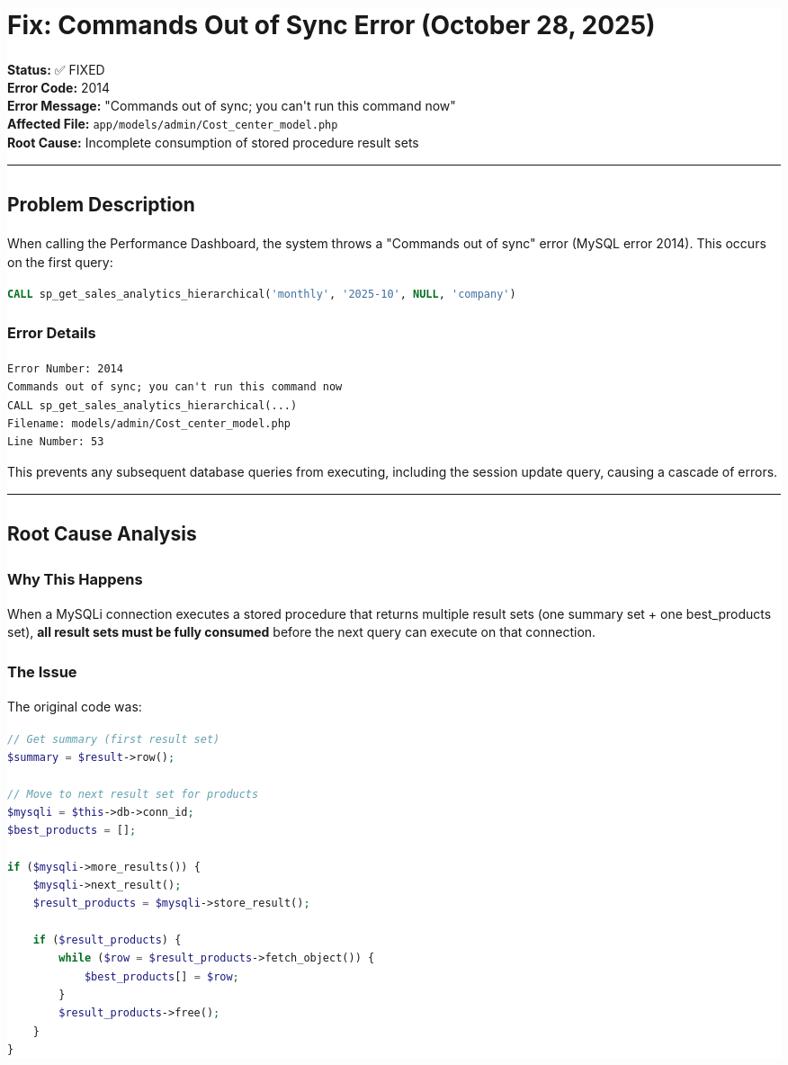 # Fix: Commands Out of Sync Error (October 28, 2025)

**Status:** ✅ FIXED  
**Error Code:** 2014  
**Error Message:** "Commands out of sync; you can't run this command now"  
**Affected File:** `app/models/admin/Cost_center_model.php`  
**Root Cause:** Incomplete consumption of stored procedure result sets

---

## Problem Description

When calling the Performance Dashboard, the system throws a "Commands out of sync" error (MySQL error 2014). This occurs on the first query:

```sql
CALL sp_get_sales_analytics_hierarchical('monthly', '2025-10', NULL, 'company')
```

### Error Details

```
Error Number: 2014
Commands out of sync; you can't run this command now
CALL sp_get_sales_analytics_hierarchical(...)
Filename: models/admin/Cost_center_model.php
Line Number: 53
```

This prevents any subsequent database queries from executing, including the session update query, causing a cascade of errors.

---

## Root Cause Analysis

### Why This Happens

When a MySQLi connection executes a stored procedure that returns multiple result sets (one summary set + one best_products set), **all result sets must be fully consumed** before the next query can execute on that connection.

### The Issue

The original code was:

```php
// Get summary (first result set)
$summary = $result->row();

// Move to next result set for products
$mysqli = $this->db->conn_id;
$best_products = [];

if ($mysqli->more_results()) {
    $mysqli->next_result();
    $result_products = $mysqli->store_result();

    if ($result_products) {
        while ($row = $result_products->fetch_object()) {
            $best_products[] = $row;
        }
        $result_products->free();
    }
}
```